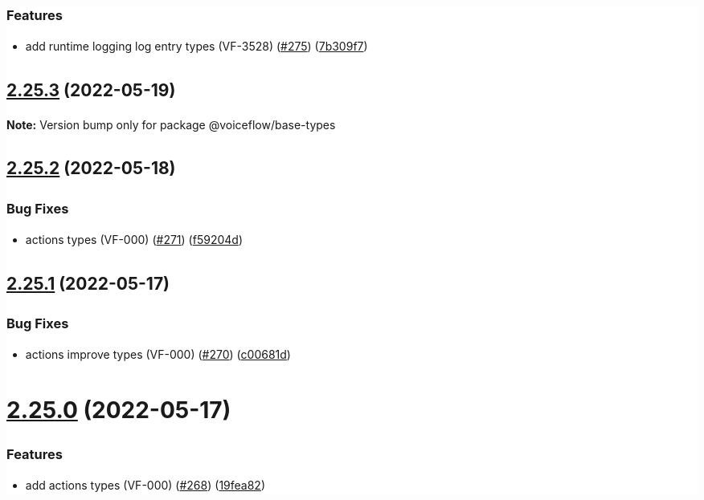 
### Features

* add runtime logging log entry types (VF-3528) ([#275](https://github.com/voiceflow/libs/issues/275)) ([7b309f7](https://github.com/voiceflow/libs/commit/7b309f78e5453698bf669cd18a198e132f3bf049))





## [2.25.3](https://github.com/voiceflow/libs/compare/@voiceflow/base-types@2.25.2...@voiceflow/base-types@2.25.3) (2022-05-19)

**Note:** Version bump only for package @voiceflow/base-types





## [2.25.2](https://github.com/voiceflow/libs/compare/@voiceflow/base-types@2.25.1...@voiceflow/base-types@2.25.2) (2022-05-18)


### Bug Fixes

* actions types (VF-000) ([#271](https://github.com/voiceflow/libs/issues/271)) ([f59204d](https://github.com/voiceflow/libs/commit/f59204d4eeb640ecb2c7f1db68f77800cba26640))





## [2.25.1](https://github.com/voiceflow/libs/compare/@voiceflow/base-types@2.25.0...@voiceflow/base-types@2.25.1) (2022-05-17)


### Bug Fixes

* actions improve types (VF-000) ([#270](https://github.com/voiceflow/libs/issues/270)) ([c00681d](https://github.com/voiceflow/libs/commit/c00681d0ddeebcc898d8a4d683d953b2fb4c9ae1))





# [2.25.0](https://github.com/voiceflow/libs/compare/@voiceflow/base-types@2.24.2...@voiceflow/base-types@2.25.0) (2022-05-17)


### Features

* add actions types (VF-000) ([#268](https://github.com/voiceflow/libs/issues/268)) ([19fea82](https://github.com/voiceflow/libs/commit/19fea82aac722b4b50d5e792c2e37473fde0f03e))
